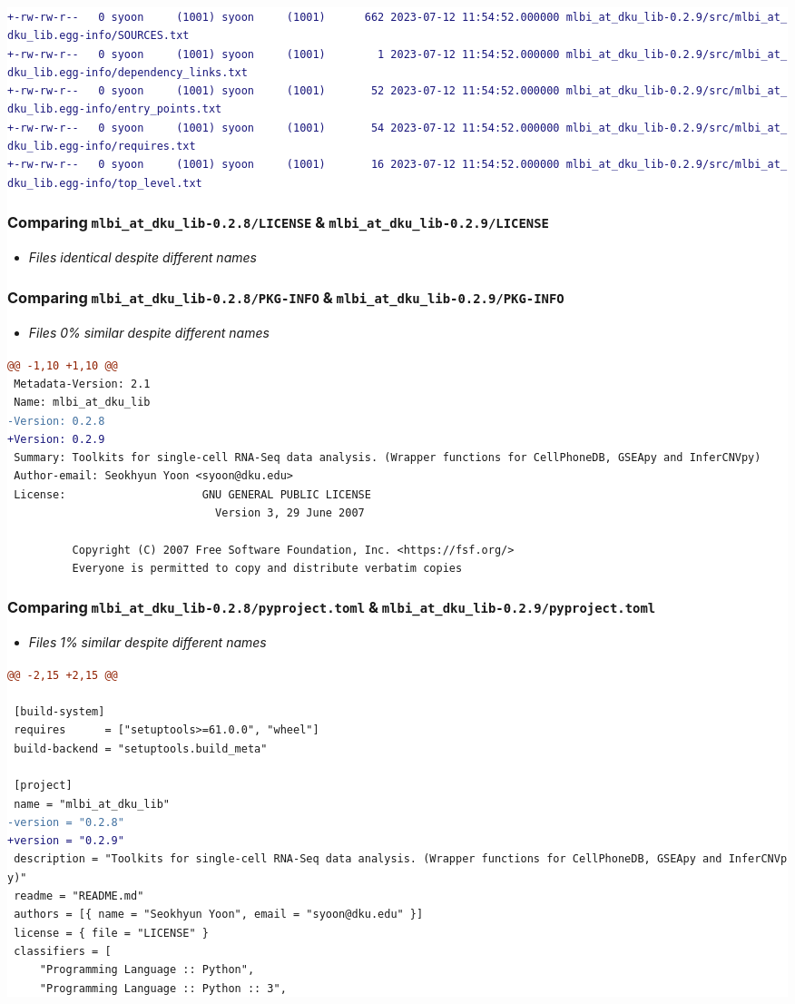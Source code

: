 ```diff
+-rw-rw-r--   0 syoon     (1001) syoon     (1001)      662 2023-07-12 11:54:52.000000 mlbi_at_dku_lib-0.2.9/src/mlbi_at_dku_lib.egg-info/SOURCES.txt
+-rw-rw-r--   0 syoon     (1001) syoon     (1001)        1 2023-07-12 11:54:52.000000 mlbi_at_dku_lib-0.2.9/src/mlbi_at_dku_lib.egg-info/dependency_links.txt
+-rw-rw-r--   0 syoon     (1001) syoon     (1001)       52 2023-07-12 11:54:52.000000 mlbi_at_dku_lib-0.2.9/src/mlbi_at_dku_lib.egg-info/entry_points.txt
+-rw-rw-r--   0 syoon     (1001) syoon     (1001)       54 2023-07-12 11:54:52.000000 mlbi_at_dku_lib-0.2.9/src/mlbi_at_dku_lib.egg-info/requires.txt
+-rw-rw-r--   0 syoon     (1001) syoon     (1001)       16 2023-07-12 11:54:52.000000 mlbi_at_dku_lib-0.2.9/src/mlbi_at_dku_lib.egg-info/top_level.txt
```

### Comparing `mlbi_at_dku_lib-0.2.8/LICENSE` & `mlbi_at_dku_lib-0.2.9/LICENSE`

 * *Files identical despite different names*

### Comparing `mlbi_at_dku_lib-0.2.8/PKG-INFO` & `mlbi_at_dku_lib-0.2.9/PKG-INFO`

 * *Files 0% similar despite different names*

```diff
@@ -1,10 +1,10 @@
 Metadata-Version: 2.1
 Name: mlbi_at_dku_lib
-Version: 0.2.8
+Version: 0.2.9
 Summary: Toolkits for single-cell RNA-Seq data analysis. (Wrapper functions for CellPhoneDB, GSEApy and InferCNVpy)
 Author-email: Seokhyun Yoon <syoon@dku.edu>
 License:                     GNU GENERAL PUBLIC LICENSE
                                Version 3, 29 June 2007
         
          Copyright (C) 2007 Free Software Foundation, Inc. <https://fsf.org/>
          Everyone is permitted to copy and distribute verbatim copies
```

### Comparing `mlbi_at_dku_lib-0.2.8/pyproject.toml` & `mlbi_at_dku_lib-0.2.9/pyproject.toml`

 * *Files 1% similar despite different names*

```diff
@@ -2,15 +2,15 @@
 
 [build-system]
 requires      = ["setuptools>=61.0.0", "wheel"]
 build-backend = "setuptools.build_meta"
 
 [project]
 name = "mlbi_at_dku_lib"
-version = "0.2.8"
+version = "0.2.9"
 description = "Toolkits for single-cell RNA-Seq data analysis. (Wrapper functions for CellPhoneDB, GSEApy and InferCNVpy)"
 readme = "README.md"
 authors = [{ name = "Seokhyun Yoon", email = "syoon@dku.edu" }]
 license = { file = "LICENSE" }
 classifiers = [
     "Programming Language :: Python",
     "Programming Language :: Python :: 3",
```

